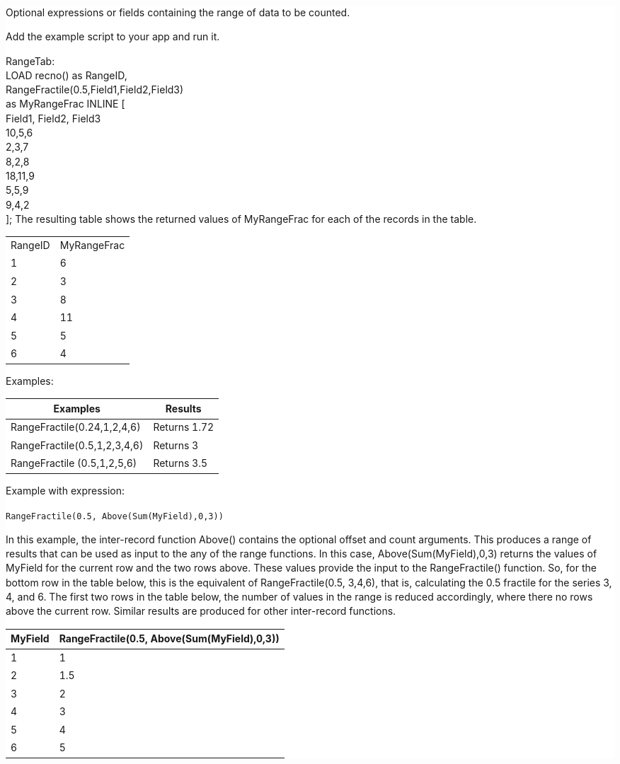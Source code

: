 <td>Optional expressions or fields containing the range of data to be counted.</td>
</tr>
<tr>
<td><p>Add the example script to your app and run it.</p> RangeTab:<br/>LOAD recno() as RangeID,
<br/>RangeFractile(0.5,Field1,Field2,Field3)<br/> as MyRangeFrac INLINE [<br/>Field1, Field2, Field3<br/>
10,5,6<br/>2,3,7<br/>8,2,8<br/>18,11,9<br/>5,5,9<br/>9,4,2<br/>];
</td>
<td>The resulting table shows the returned values of MyRangeFrac for each of the records in the table.
<table>
<tr><td>RangeID</td><td>MyRangeFrac</td></tr>
<tr><td>1</td><td>6</td></tr>
<tr><td>2</td><td>3</td></tr>
<tr><td>3</td><td>8</td></tr>
<tr><td>4</td><td>11</td></tr>
<tr><td>5</td><td>5</td></tr>
<tr><td>6</td><td>4</td></tr>
</table>
</td>
</tr>
</tbody>
</table>

Examples:

| Examples                     | Results      |
| ---------------------------- | ------------ |
| RangeFractile(0.24,1,2,4,6)  | Returns 1.72 |
| RangeFractile(0.5,1,2,3,4,6) | Returns 3    |
| RangeFractile (0.5,1,2,5,6)  | Returns 3.5  |

Example with expression:

`RangeFractile(0.5, Above(Sum(MyField),0,3))`

In this example, the inter-record function Above() contains the optional offset and count arguments.
This produces a range of results that can be used as input to the any of the range functions.
In this case, Above(Sum(MyField),0,3) returns the values of MyField for the current row and the two
rows above. These values provide the input to the RangeFractile() function. So, for the bottom row in
the table below, this is the equivalent of RangeFractile(0.5, 3,4,6), that is, calculating the 0.5
fractile for the series 3, 4, and 6. The first two rows in the table below, the number of values in the
range is reduced accordingly, where there no rows above the current row. Similar results are produced
for other inter-record functions.

| MyField | RangeFractile(0.5, Above(Sum(MyField),0,3)) |
| ------- | ------------------------------------------- |
| 1 | 1 |
| 2 | 1.5 |
| 3 | 2 |
| 4 | 3 |
| 5 | 4 |
| 6 | 5 |
